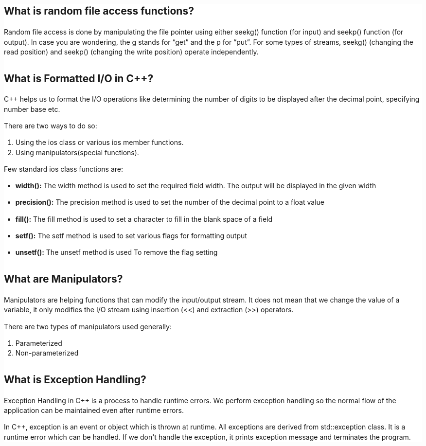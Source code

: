 ## What is random file access functions?
Random file access is done by manipulating the file pointer using either seekg() function (for input) and seekp() function (for output). In case you are wondering, the g stands for “get” and the p for “put”. For some types of streams, seekg() (changing the read position) and seekp() (changing the write position) operate independently.

## What is Formatted I/O in C++?
C++ helps us to format the I/O operations like determining the number of digits to be displayed after the decimal point, specifying number base etc.

There are two ways to do so:
1. Using the ios class or various ios member functions.
2. Using manipulators(special functions).

Few standard ios class functions are:

- **width():** The width method is used to set the required field width. The output will be displayed in the given width

- **precision():** The precision method is used to set the number of the decimal point to a float value

- **fill():** The fill method is used to set a character to fill in the blank space of a field

- **setf():** The setf method is used to set various flags for formatting output

- **unsetf():** The unsetf method is used To remove the flag setting

## What are Manipulators?
Manipulators are helping functions that can modify the input/output stream. It does not mean that we change the value of a variable, it only modifies the I/O stream using insertion (<<) and extraction (>>) operators.

There are two types of manipulators used generally:
1. Parameterized     
2. Non-parameterized

## What is Exception Handling?
Exception Handling in C++ is a process to handle runtime errors. We perform exception handling so the normal flow of the application can be maintained even after runtime errors.

In C++, exception is an event or object which is thrown at runtime. All exceptions are derived from std::exception class. It is a runtime error which can be handled. If we don't handle the exception, it prints exception message and terminates the program.
